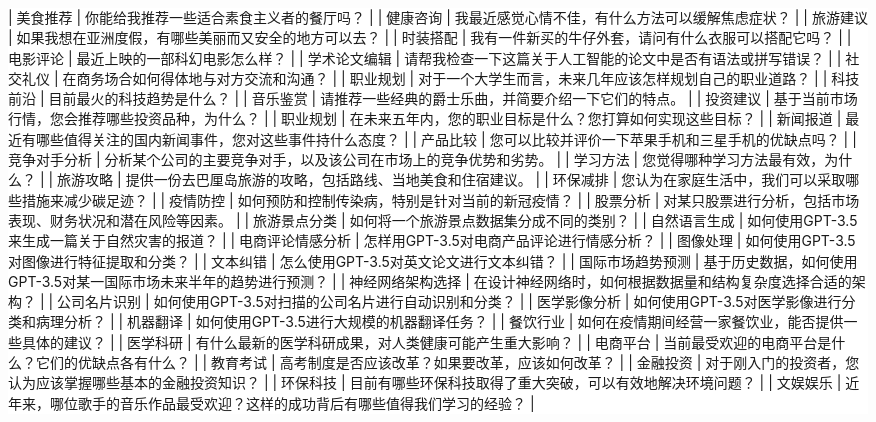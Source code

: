 | 美食推荐                         | 你能给我推荐一些适合素食主义者的餐厅吗？                     |
| 健康咨询                         | 我最近感觉心情不佳，有什么方法可以缓解焦虑症状？             |
| 旅游建议                         | 如果我想在亚洲度假，有哪些美丽而又安全的地方可以去？         |
| 时装搭配                         | 我有一件新买的牛仔外套，请问有什么衣服可以搭配它吗？         |
| 电影评论                         | 最近上映的一部科幻电影怎么样？                                 |
| 学术论文编辑                     | 请帮我检查一下这篇关于人工智能的论文中是否有语法或拼写错误？ |
| 社交礼仪                         | 在商务场合如何得体地与对方交流和沟通？                         |
| 职业规划                         | 对于一个大学生而言，未来几年应该怎样规划自己的职业道路？     |
| 科技前沿                         | 目前最火的科技趋势是什么？                                   |
| 音乐鉴赏                         | 请推荐一些经典的爵士乐曲，并简要介绍一下它们的特点。         |
| 投资建议             | 基于当前市场行情，您会推荐哪些投资品种，为什么？                                                        |
| 职业规划             | 在未来五年内，您的职业目标是什么？您打算如何实现这些目标？                                    |
| 新闻报道             | 最近有哪些值得关注的国内新闻事件，您对这些事件持什么态度？                                       |
| 产品比较             | 您可以比较并评价一下苹果手机和三星手机的优缺点吗？                                                   |
| 竞争对手分析     | 分析某个公司的主要竞争对手，以及该公司在市场上的竞争优势和劣势。                          |
| 学习方法             | 您觉得哪种学习方法最有效，为什么？                                                                               |
| 旅游攻略             | 提供一份去巴厘岛旅游的攻略，包括路线、当地美食和住宿建议。                                     |
| 环保减排             | 您认为在家庭生活中，我们可以采取哪些措施来减少碳足迹？                                             |
| 疫情防控             | 如何预防和控制传染病，特别是针对当前的新冠疫情？                                                       |
| 股票分析             | 对某只股票进行分析，包括市场表现、财务状况和潜在风险等因素。                                 |
| 旅游景点分类                               | 如何将一个旅游景点数据集分成不同的类别？                        |
| 自然语言生成                               | 如何使用GPT-3.5来生成一篇关于自然灾害的报道？                   |
| 电商评论情感分析                             | 怎样用GPT-3.5对电商产品评论进行情感分析？                     |
| 图像处理                                   | 如何使用GPT-3.5对图像进行特征提取和分类？                      |
| 文本纠错                                   | 怎么使用GPT-3.5对英文论文进行文本纠错？                       |
| 国际市场趋势预测                             | 基于历史数据，如何使用GPT-3.5对某一国际市场未来半年的趋势进行预测？ |
| 神经网络架构选择                             | 在设计神经网络时，如何根据数据量和结构复杂度选择合适的架构？     |
| 公司名片识别                               | 如何使用GPT-3.5对扫描的公司名片进行自动识别和分类？            |
| 医学影像分析                               | 如何使用GPT-3.5对医学影像进行分类和病理分析？                    |
| 机器翻译                                   | 如何使用GPT-3.5进行大规模的机器翻译任务？                       |
| 餐饮行业                             | 如何在疫情期间经营一家餐饮业，能否提供一些具体的建议？                                                                                                                                                                   |
| 医学科研                             | 有什么最新的医学科研成果，对人类健康可能产生重大影响？                                                                                                                                                                     |
| 电商平台                             | 当前最受欢迎的电商平台是什么？它们的优缺点各有什么？                                                                                                                                                                       |
| 教育考试                             | 高考制度是否应该改革？如果要改革，应该如何改革？                                                                                                                                                                           |
| 金融投资                             | 对于刚入门的投资者，您认为应该掌握哪些基本的金融投资知识？                                                                                                                                                                 |
| 环保科技                             | 目前有哪些环保科技取得了重大突破，可以有效地解决环境问题？                                                                                                                                                               |
| 文娱娱乐                             | 近年来，哪位歌手的音乐作品最受欢迎？这样的成功背后有哪些值得我们学习的经验？                                                                                                                                              |
